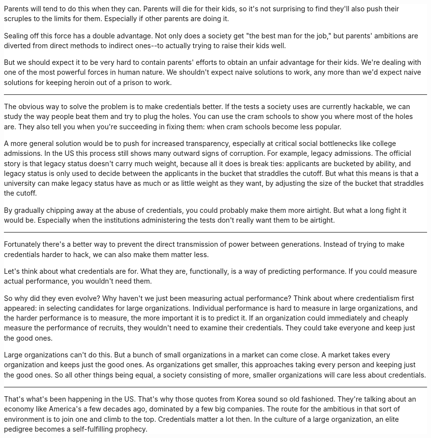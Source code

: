  Parents will tend to do this when they can. Parents will die for their kids, so it's not surprising to find they'll also push their scruples to the limits for them. Especially if other parents are doing it.   
  
 Sealing off this force has a double advantage. Not only does a society get "the best man for the job," but parents' ambitions are diverted from direct methods to indirect ones--to actually trying to raise their kids well.   
  
 But we should expect it to be very hard to contain parents' efforts to obtain an unfair advantage for their kids. We're dealing with one of the most powerful forces in human nature. We shouldn't expect naive solutions to work, any more than we'd expect naive solutions for keeping heroin out of a prison to work.   
  
 _____   
  
 The obvious way to solve the problem is to make credentials better. If the tests a society uses are currently hackable, we can study the way people beat them and try to plug the holes. You can use the cram schools to show you where most of the holes are. They also tell you when you're succeeding in fixing them: when cram schools become less popular.   
  
 A more general solution would be to push for increased transparency, especially at critical social bottlenecks like college admissions. In the US this process still shows many outward signs of corruption. For example, legacy admissions. The official story is that legacy status doesn't carry much weight, because all it does is break ties: applicants are bucketed by ability, and legacy status is only used to decide between the applicants in the bucket that straddles the cutoff. But what this means is that a university can make legacy status have as much or as little weight as they want, by adjusting the size of the bucket that straddles the cutoff.   
  
 By gradually chipping away at the abuse of credentials, you could probably make them more airtight. But what a long fight it would be. Especially when the institutions administering the tests don't really want them to be airtight.   
  
 _____   
  
 Fortunately there's a better way to prevent the direct transmission of power between generations. Instead of trying to make credentials harder to hack, we can also make them matter less.   
  
 Let's think about what credentials are for. What they are, functionally, is a way of predicting performance. If you could measure actual performance, you wouldn't need them.   
  
 So why did they even evolve? Why haven't we just been measuring actual performance? Think about where credentialism first appeared: in selecting candidates for large organizations. Individual performance is hard to measure in large organizations, and the harder performance is to measure, the more important it is to predict it. If an organization could immediately and cheaply measure the performance of recruits, they wouldn't need to examine their credentials. They could take everyone and keep just the good ones.   
  
 Large organizations can't do this. But a bunch of small organizations in a market can come close. A market takes every organization and keeps just the good ones. As organizations get smaller, this approaches taking every person and keeping just the good ones. So all other things being equal, a society consisting of more, smaller organizations will care less about credentials.   
  
 _____   
  
 That's what's been happening in the US. That's why those quotes from Korea sound so old fashioned. They're talking about an economy like America's a few decades ago, dominated by a few big companies. The route for the ambitious in that sort of environment is to join one and climb to the top. Credentials matter a lot then. In the culture of a large organization, an elite pedigree becomes a self-fulfilling prophecy.   
  